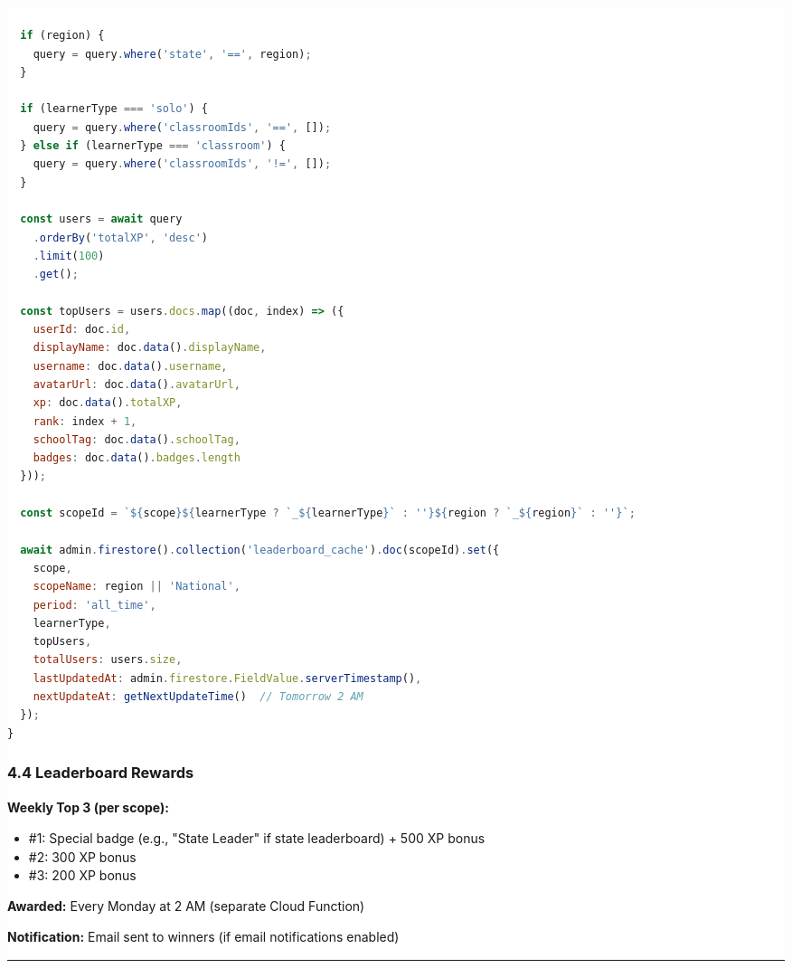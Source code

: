 ```javascript
  
  if (region) {
    query = query.where('state', '==', region);
  }
  
  if (learnerType === 'solo') {
    query = query.where('classroomIds', '==', []);
  } else if (learnerType === 'classroom') {
    query = query.where('classroomIds', '!=', []);
  }
  
  const users = await query
    .orderBy('totalXP', 'desc')
    .limit(100)
    .get();
  
  const topUsers = users.docs.map((doc, index) => ({
    userId: doc.id,
    displayName: doc.data().displayName,
    username: doc.data().username,
    avatarUrl: doc.data().avatarUrl,
    xp: doc.data().totalXP,
    rank: index + 1,
    schoolTag: doc.data().schoolTag,
    badges: doc.data().badges.length
  }));
  
  const scopeId = `${scope}${learnerType ? `_${learnerType}` : ''}${region ? `_${region}` : ''}`;
  
  await admin.firestore().collection('leaderboard_cache').doc(scopeId).set({
    scope,
    scopeName: region || 'National',
    period: 'all_time',
    learnerType,
    topUsers,
    totalUsers: users.size,
    lastUpdatedAt: admin.firestore.FieldValue.serverTimestamp(),
    nextUpdateAt: getNextUpdateTime()  // Tomorrow 2 AM
  });
}
```

### 4.4 Leaderboard Rewards

**Weekly Top 3 (per scope):**
- #1: Special badge (e.g., "State Leader" if state leaderboard) + 500 XP bonus
- #2: 300 XP bonus
- #3: 200 XP bonus

**Awarded:** Every Monday at 2 AM (separate Cloud Function)

**Notification:** Email sent to winners (if email notifications enabled)

---